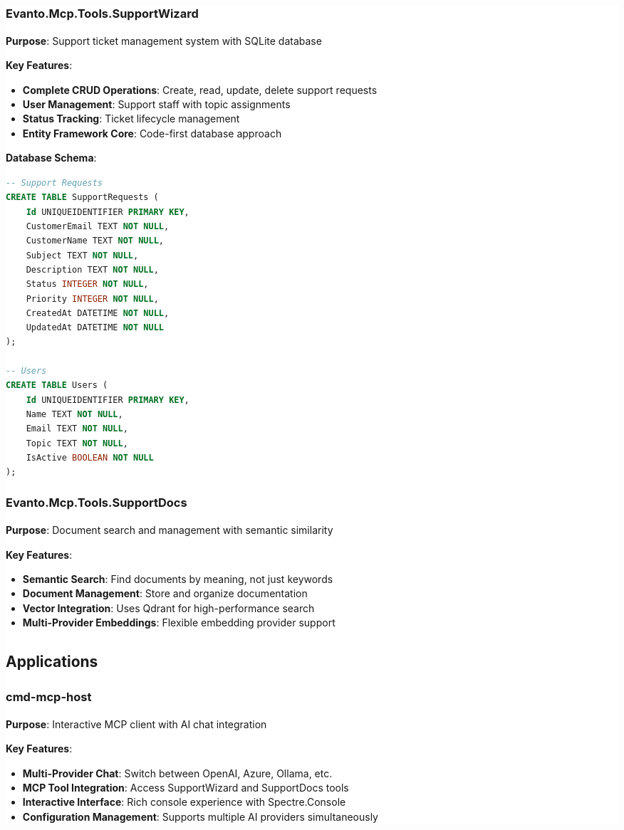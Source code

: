 ### Evanto.Mcp.Tools.SupportWizard
**Purpose**: Support ticket management system with SQLite database

**Key Features**:
- **Complete CRUD Operations**: Create, read, update, delete support requests
- **User Management**: Support staff with topic assignments
- **Status Tracking**: Ticket lifecycle management
- **Entity Framework Core**: Code-first database approach

**Database Schema**:
```sql
-- Support Requests
CREATE TABLE SupportRequests (
    Id UNIQUEIDENTIFIER PRIMARY KEY,
    CustomerEmail TEXT NOT NULL,
    CustomerName TEXT NOT NULL,
    Subject TEXT NOT NULL,
    Description TEXT NOT NULL,
    Status INTEGER NOT NULL,
    Priority INTEGER NOT NULL,
    CreatedAt DATETIME NOT NULL,
    UpdatedAt DATETIME NOT NULL
);

-- Users
CREATE TABLE Users (
    Id UNIQUEIDENTIFIER PRIMARY KEY,
    Name TEXT NOT NULL,
    Email TEXT NOT NULL,
    Topic TEXT NOT NULL,
    IsActive BOOLEAN NOT NULL
);
```

### Evanto.Mcp.Tools.SupportDocs
**Purpose**: Document search and management with semantic similarity

**Key Features**:
- **Semantic Search**: Find documents by meaning, not just keywords
- **Document Management**: Store and organize documentation
- **Vector Integration**: Uses Qdrant for high-performance search
- **Multi-Provider Embeddings**: Flexible embedding provider support

## Applications

### cmd-mcp-host
**Purpose**: Interactive MCP client with AI chat integration

**Key Features**:
- **Multi-Provider Chat**: Switch between OpenAI, Azure, Ollama, etc.
- **MCP Tool Integration**: Access SupportWizard and SupportDocs tools
- **Interactive Interface**: Rich console experience with Spectre.Console
- **Configuration Management**: Supports multiple AI providers simultaneously
